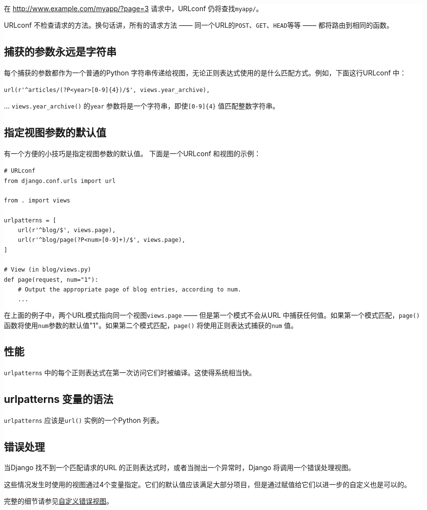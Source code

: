 在 http://www.example.com/myapp/?page=3 请求中，URLconf 仍将查找`myapp/`。

URLconf 不检查请求的方法。换句话讲，所有的请求方法 —— 同一个URL的`POST`、`GET`、`HEAD`等等 —— 都将路由到相同的函数。

## 捕获的参数永远是字符串 ##

每个捕获的参数都作为一个普通的Python 字符串传递给视图，无论正则表达式使用的是什么匹配方式。例如，下面这行URLconf 中：

```
url(r'^articles/(?P<year>[0-9]{4})/$', views.year_archive),
```

... `views.year_archive()` 的`year` 参数将是一个字符串，即使`[0-9]{4}` 值匹配整数字符串。

## 指定视图参数的默认值 ##

有一个方便的小技巧是指定视图参数的默认值。 下面是一个URLconf 和视图的示例：

```
# URLconf
from django.conf.urls import url

from . import views

urlpatterns = [
    url(r'^blog/$', views.page),
    url(r'^blog/page(?P<num>[0-9]+)/$', views.page),
]

# View (in blog/views.py)
def page(request, num="1"):
    # Output the appropriate page of blog entries, according to num.
    ...
```

在上面的例子中，两个URL模式指向同一个视图`views.page` —— 但是第一个模式不会从URL 中捕获任何值。如果第一个模式匹配，`page()` 函数将使用`num`参数的默认值"1"。如果第二个模式匹配，`page()` 将使用正则表达式捕获的`num` 值。

## 性能 ##

`urlpatterns` 中的每个正则表达式在第一次访问它们时被编译。这使得系统相当快。

## urlpatterns 变量的语法 ##

`urlpatterns` 应该是`url()` 实例的一个Python 列表。

## 错误处理 ##

当Django 找不到一个匹配请求的URL 的正则表达式时，或者当抛出一个异常时，Django 将调用一个错误处理视图。

这些情况发生时使用的视图通过4个变量指定。它们的默认值应该满足大部分项目，但是通过赋值给它们以进一步的自定义也是可以的。

完整的细节请参见[自定义错误视图](http://python.usyiyi.cn/django/topics/http/views.html#customizing-error-views)。
